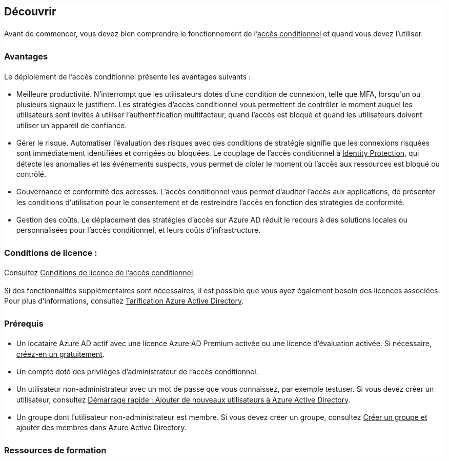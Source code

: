 ## <a name="learn"></a>Découvrir

Avant de commencer, vous devez bien comprendre le fonctionnement de l’[accès conditionnel](overview.md) et quand vous devez l’utiliser.

### <a name="benefits"></a>Avantages

Le déploiement de l’accès conditionnel présente les avantages suivants :

* Meilleure productivité. N’interrompt que les utilisateurs dotés d’une condition de connexion, telle que MFA, lorsqu’un ou plusieurs signaux le justifient. Les stratégies d’accès conditionnel vous permettent de contrôler le moment auquel les utilisateurs sont invités à utiliser l’authentification multifacteur, quand l’accès est bloqué et quand les utilisateurs doivent utiliser un appareil de confiance.

* Gérer le risque. Automatiser l’évaluation des risques avec des conditions de stratégie signifie que les connexions risquées sont immédiatement identifiées et corrigées ou bloquées. Le couplage de l’accès conditionnel à [Identity Protection](../identity-protection/overview-identity-protection.md), qui détecte les anomalies et les événements suspects, vous permet de cibler le moment où l’accès aux ressources est bloqué ou contrôlé. 

* Gouvernance et conformité des adresses. L’accès conditionnel vous permet d’auditer l’accès aux applications, de présenter les conditions d’utilisation pour le consentement et de restreindre l’accès en fonction des stratégies de conformité.

* Gestion des coûts. Le déplacement des stratégies d’accès sur Azure AD réduit le recours à des solutions locales ou personnalisées pour l’accès conditionnel, et leurs coûts d’infrastructure.

### <a name="license-requirements"></a>Conditions de licence :

Consultez [Conditions de licence de l’accès conditionnel](overview.md).

Si des fonctionnalités supplémentaires sont nécessaires, il est possible que vous ayez également besoin des licences associées. Pour plus d’informations, consultez [Tarification Azure Active Directory](https://azure.microsoft.com/pricing/details/active-directory/).

### <a name="prerequisites"></a>Prérequis

* Un locataire Azure AD actif avec une licence Azure AD Premium activée ou une licence d’évaluation activée. Si nécessaire, [créez-en un gratuitement](https://azure.microsoft.com/free/?WT.mc_id=A261C142F).

* Un compte doté des privilèges d’administrateur de l’accès conditionnel.

* Un utilisateur non-administrateur avec un mot de passe que vous connaissez, par exemple testuser. Si vous devez créer un utilisateur, consultez [Démarrage rapide : Ajouter de nouveaux utilisateurs à Azure Active Directory](../fundamentals/add-users-azure-active-directory.md).

* Un groupe dont l’utilisateur non-administrateur est membre. Si vous devez créer un groupe, consultez [Créer un groupe et ajouter des membres dans Azure Active Directory](../fundamentals/active-directory-groups-create-azure-portal.md).

### <a name="training-resources"></a>Ressources de formation
